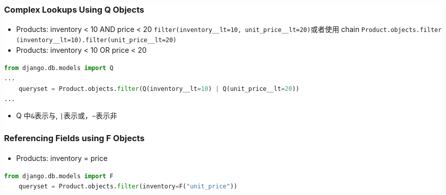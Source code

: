 ### Complex Lookups Using Q Objects

- Products: inventory < 10 AND price < 20 `filter(inventory__lt=10, unit_price__lt=20)`或者使用 chain `Product.objects.filter(inventory__lt=10).filter(unit_price__lt=20)`
- Products: inventory < 10 OR price < 20

```python
from django.db.models import Q
...
    queryset = Product.objects.filter(Q(inventory__lt=10) | Q(unit_price__lt=20))
...
```

- Q 中`&`表示与, `|`表示或，`~`表示非

### Referencing Fields using F Objects

- Products: inventory = price

```python
from django.db.models import F
    queryset = Product.objects.filter(inventory=F("unit_price"))
```
